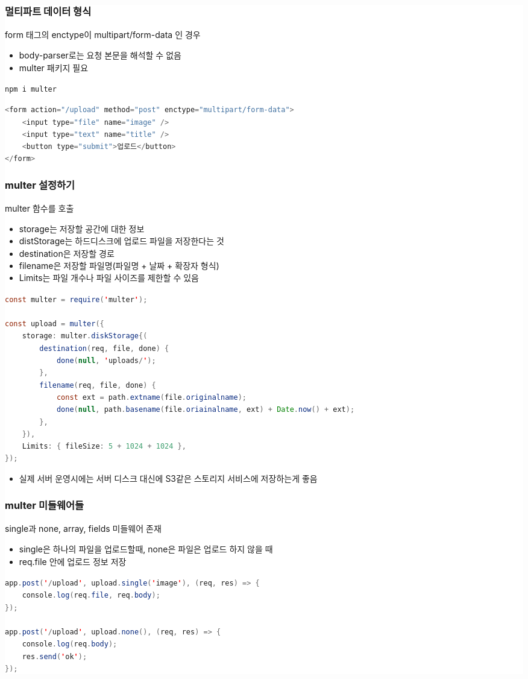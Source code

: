 ### 멀티파트 데이터 형식

form 태그의 enctype이 multipart/form-data 인 경우

- body-parser로는 요청 본문을 해석할 수 없음
- multer 패키지 필요

```java
npm i multer
```

```java
<form action="/upload" method="post" enctype="multipart/form-data">
	<input type="file" name="image" />
	<input type="text" name="title" />
	<button type="submit">업로드</button>
</form>
```

### multer 설정하기

multer 함수를 호출

- storage는 저장할 공간에 대한 정보
- distStorage는 하드디스크에 업로드 파일을 저장한다는 것
- destination은 저장할 경로
- filename은 저장할 파일명(파일명 + 날짜 + 확장자 형식)
- Limits는 파일 개수나 파일 사이즈를 제한할 수 있음

```java
const multer = require('multer');

const upload = multer({
	storage: multer.diskStorage{(
		destination(req, file, done) {
			done(null, 'uploads/');
		},
		filename(req, file, done) {
			const ext = path.extname(file.originalname);
			done(null, path.basename(file.oriainalname, ext) + Date.now() + ext);
		},
	}),
	Limits: { fileSize: 5 + 1024 + 1024 },
});
```

- 실제 서버 운영시에는 서버 디스크 대신에 S3같은 스토리지 서비스에 저장하는게 좋음

### multer 미들웨어들

single과 none, array, fields 미들웨어 존재

- single은 하나의 파일을 업로드할때, none은 파일은 업로드 하지 않을 때
- req.file 안에 업로드 정보 저장

```java
app.post('/upload', upload.single('image'), (req, res) => {
	console.log(req.file, req.body);
});

app.post('/upload', upload.none(), (req, res) => {
	console.log(req.body);
	res.send('ok');
});
```
